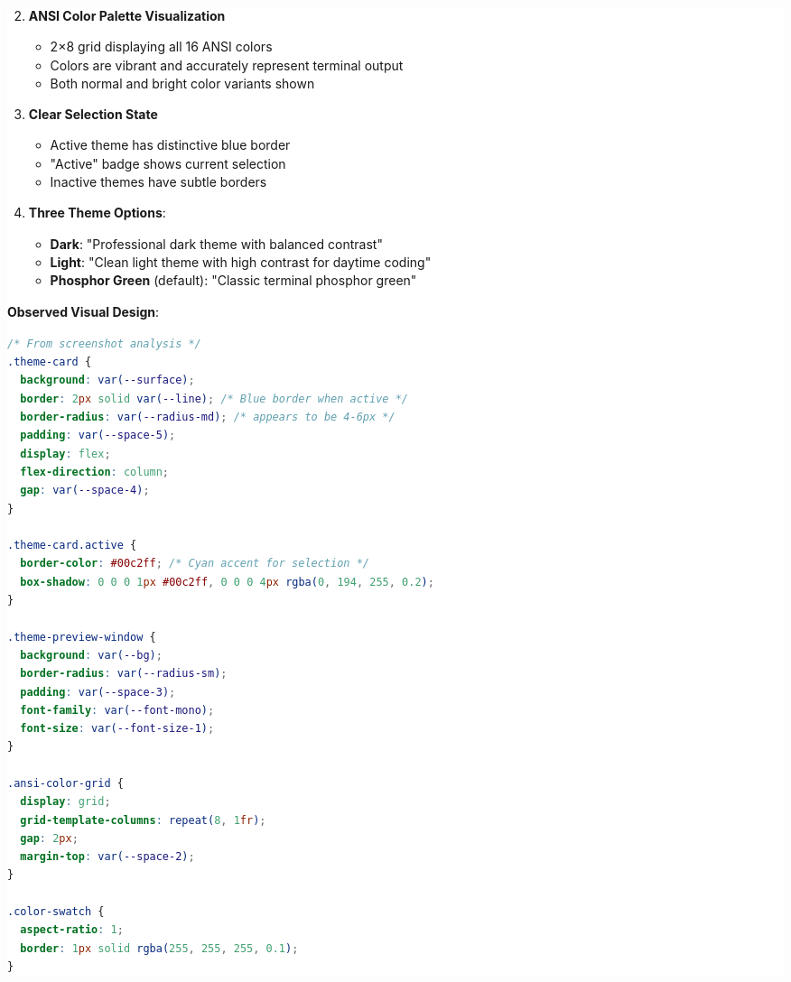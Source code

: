 2. **ANSI Color Palette Visualization**
   - 2×8 grid displaying all 16 ANSI colors
   - Colors are vibrant and accurately represent terminal output
   - Both normal and bright color variants shown

3. **Clear Selection State**
   - Active theme has distinctive blue border
   - "Active" badge shows current selection
   - Inactive themes have subtle borders

4. **Three Theme Options**:
   - **Dark**: "Professional dark theme with balanced contrast"
   - **Light**: "Clean light theme with high contrast for daytime coding"
   - **Phosphor Green** (default): "Classic terminal phosphor green"

**Observed Visual Design**:

```css
/* From screenshot analysis */
.theme-card {
  background: var(--surface);
  border: 2px solid var(--line); /* Blue border when active */
  border-radius: var(--radius-md); /* appears to be 4-6px */
  padding: var(--space-5);
  display: flex;
  flex-direction: column;
  gap: var(--space-4);
}

.theme-card.active {
  border-color: #00c2ff; /* Cyan accent for selection */
  box-shadow: 0 0 0 1px #00c2ff, 0 0 0 4px rgba(0, 194, 255, 0.2);
}

.theme-preview-window {
  background: var(--bg);
  border-radius: var(--radius-sm);
  padding: var(--space-3);
  font-family: var(--font-mono);
  font-size: var(--font-size-1);
}

.ansi-color-grid {
  display: grid;
  grid-template-columns: repeat(8, 1fr);
  gap: 2px;
  margin-top: var(--space-2);
}

.color-swatch {
  aspect-ratio: 1;
  border: 1px solid rgba(255, 255, 255, 0.1);
}
```
